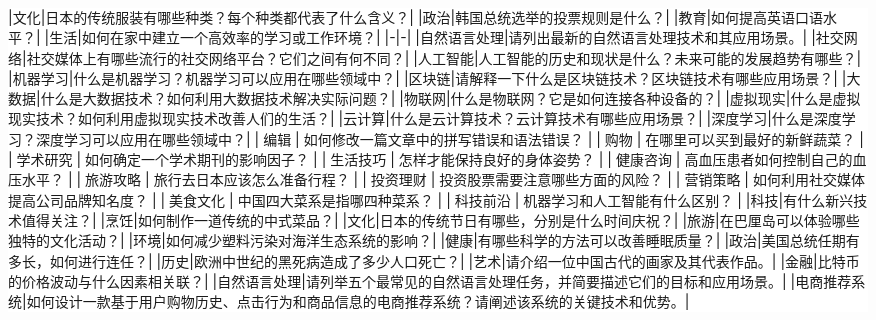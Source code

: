 |文化|日本的传统服装有哪些种类？每个种类都代表了什么含义？|
|政治|韩国总统选举的投票规则是什么？|
|教育|如何提高英语口语水平？|
|生活|如何在家中建立一个高效率的学习或工作环境？|
|-|-|
|自然语言处理|请列出最新的自然语言处理技术和其应用场景。|
|社交网络|社交媒体上有哪些流行的社交网络平台？它们之间有何不同？|
|人工智能|人工智能的历史和现状是什么？未来可能的发展趋势有哪些？|
|机器学习|什么是机器学习？机器学习可以应用在哪些领域中？|
|区块链|请解释一下什么是区块链技术？区块链技术有哪些应用场景？|
|大数据|什么是大数据技术？如何利用大数据技术解决实际问题？|
|物联网|什么是物联网？它是如何连接各种设备的？|
|虚拟现实|什么是虚拟现实技术？如何利用虚拟现实技术改善人们的生活？|
|云计算|什么是云计算技术？云计算技术有哪些应用场景？|
|深度学习|什么是深度学习？深度学习可以应用在哪些领域中？|
| 编辑 | 如何修改一篇文章中的拼写错误和语法错误？ |
| 购物 | 在哪里可以买到最好的新鲜蔬菜？ |
| 学术研究 | 如何确定一个学术期刊的影响因子？ |
| 生活技巧 | 怎样才能保持良好的身体姿势？ |
| 健康咨询 | 高血压患者如何控制自己的血压水平？ |
| 旅游攻略 | 旅行去日本应该怎么准备行程？ |
| 投资理财 | 投资股票需要注意哪些方面的风险？ |
| 营销策略 | 如何利用社交媒体提高公司品牌知名度？ |
| 美食文化 | 中国四大菜系是指哪四种菜系？ |
| 科技前沿 | 机器学习和人工智能有什么区别？ |
|科技|有什么新兴技术值得关注？|
|烹饪|如何制作一道传统的中式菜品？|
|文化|日本的传统节日有哪些，分别是什么时间庆祝？|
|旅游|在巴厘岛可以体验哪些独特的文化活动？|
|环境|如何减少塑料污染对海洋生态系统的影响？|
|健康|有哪些科学的方法可以改善睡眠质量？|
|政治|美国总统任期有多长，如何进行连任？|
|历史|欧洲中世纪的黑死病造成了多少人口死亡？|
|艺术|请介绍一位中国古代的画家及其代表作品。|
|金融|比特币的价格波动与什么因素相关联？|
|自然语言处理|请列举五个最常见的自然语言处理任务，并简要描述它们的目标和应用场景。|
|电商推荐系统|如何设计一款基于用户购物历史、点击行为和商品信息的电商推荐系统？请阐述该系统的关键技术和优势。|